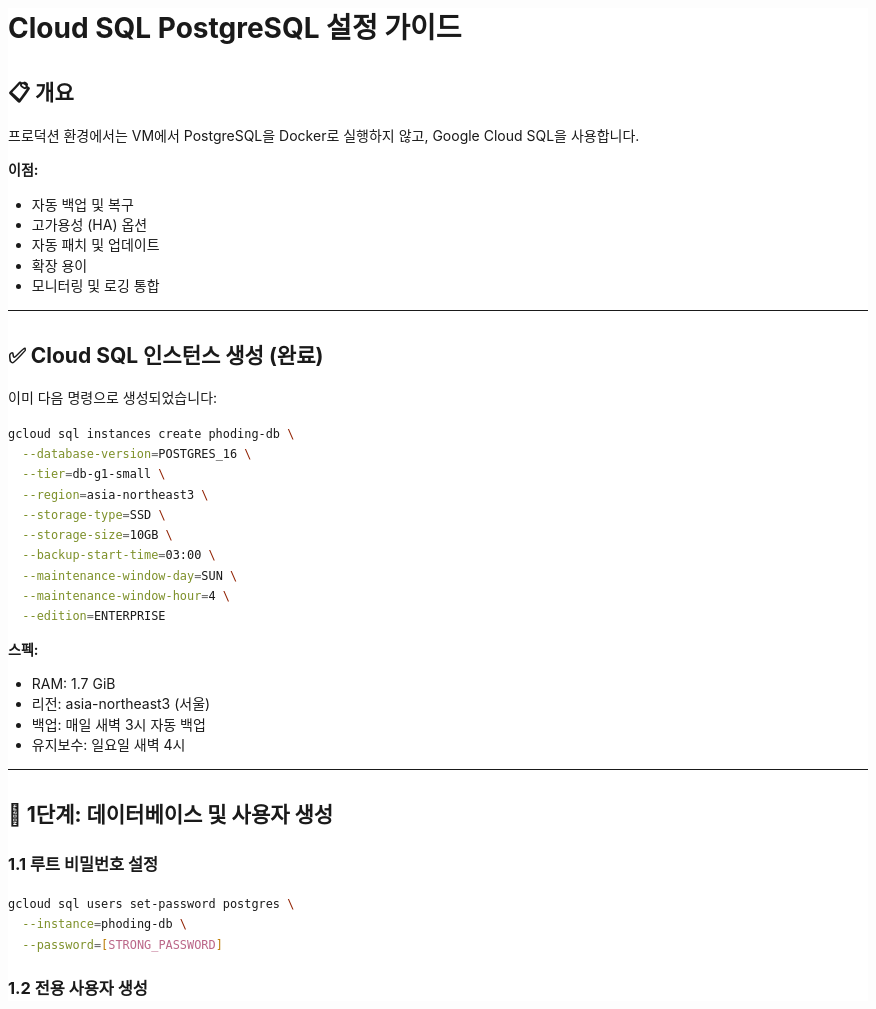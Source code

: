 # Cloud SQL PostgreSQL 설정 가이드

## 📋 개요

프로덕션 환경에서는 VM에서 PostgreSQL을 Docker로 실행하지 않고, Google Cloud SQL을 사용합니다.

**이점:**
- 자동 백업 및 복구
- 고가용성 (HA) 옵션
- 자동 패치 및 업데이트
- 확장 용이
- 모니터링 및 로깅 통합

---

## ✅ Cloud SQL 인스턴스 생성 (완료)

이미 다음 명령으로 생성되었습니다:

```bash
gcloud sql instances create phoding-db \
  --database-version=POSTGRES_16 \
  --tier=db-g1-small \
  --region=asia-northeast3 \
  --storage-type=SSD \
  --storage-size=10GB \
  --backup-start-time=03:00 \
  --maintenance-window-day=SUN \
  --maintenance-window-hour=4 \
  --edition=ENTERPRISE
```

**스펙:**
- RAM: 1.7 GiB
- 리전: asia-northeast3 (서울)
- 백업: 매일 새벽 3시 자동 백업
- 유지보수: 일요일 새벽 4시

---

## 🔐 1단계: 데이터베이스 및 사용자 생성

### 1.1 루트 비밀번호 설정

```bash
gcloud sql users set-password postgres \
  --instance=phoding-db \
  --password=[STRONG_PASSWORD]
```

### 1.2 전용 사용자 생성
